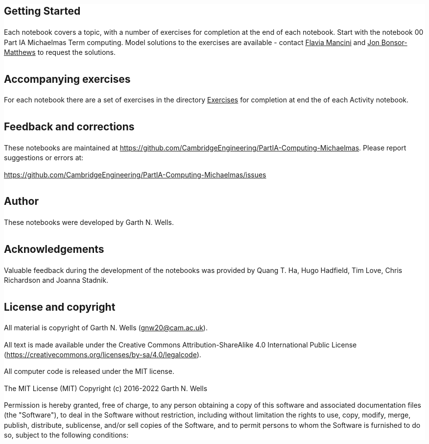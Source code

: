 
## Getting Started

Each notebook covers a topic, with a number of exercises for completion
at the end of each notebook. Start with the notebook 00 Part IA Michaelmas
Term computing. Model solutions to the exercises are available - contact [Flavia Mancini](<fm456@cam.ac.uk>) and [Jon Bonsor-Matthews](<jpm66@cam.ac.uk>) to request the solutions.


## Accompanying exercises

For each notebook there are a set of exercises in the directory
[Exercises](./Exercises/) for completion at end the of each Activity
notebook.


## Feedback and corrections

These notebooks are maintained at
https://github.com/CambridgeEngineering/PartIA-Computing-Michaelmas.
Please report suggestions or errors at:

https://github.com/CambridgeEngineering/PartIA-Computing-Michaelmas/issues


## Author

These notebooks were developed by Garth N. Wells.


## Acknowledgements

Valuable feedback during the development of the notebooks was provided
by Quang T. Ha, Hugo Hadfield, Tim Love, Chris Richardson and Joanna
Stadnik.


## License and copyright

All material is copyright of Garth N. Wells (<gnw20@cam.ac.uk>).

All text is made available under the Creative Commons
Attribution-ShareAlike 4.0 International Public License
(https://creativecommons.org/licenses/by-sa/4.0/legalcode).

All computer code is released under the MIT license.

The MIT License (MIT)
Copyright (c) 2016-2022 Garth N. Wells

Permission is hereby granted, free of charge, to any person obtaining
a copy of this software and associated documentation files (the
"Software"), to deal in the Software without restriction, including
without limitation the rights to use, copy, modify, merge, publish,
distribute, sublicense, and/or sell copies of the Software, and to
permit persons to whom the Software is furnished to do so, subject to
the following conditions:
